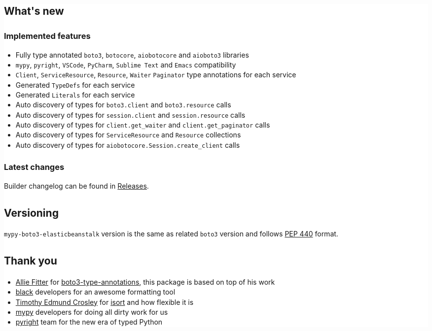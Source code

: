 <a id="what's-new"></a>

## What's new

<a id="implemented-features"></a>

### Implemented features

- Fully type annotated `boto3`, `botocore`, `aiobotocore` and `aioboto3`
  libraries
- `mypy`, `pyright`, `VSCode`, `PyCharm`, `Sublime Text` and `Emacs`
  compatibility
- `Client`, `ServiceResource`, `Resource`, `Waiter` `Paginator` type
  annotations for each service
- Generated `TypeDefs` for each service
- Generated `Literals` for each service
- Auto discovery of types for `boto3.client` and `boto3.resource` calls
- Auto discovery of types for `session.client` and `session.resource` calls
- Auto discovery of types for `client.get_waiter` and `client.get_paginator`
  calls
- Auto discovery of types for `ServiceResource` and `Resource` collections
- Auto discovery of types for `aiobotocore.Session.create_client` calls

<a id="latest-changes"></a>

### Latest changes

Builder changelog can be found in
[Releases](https://github.com/youtype/mypy_boto3_builder/releases).

<a id="versioning"></a>

## Versioning

`mypy-boto3-elasticbeanstalk` version is the same as related `boto3` version
and follows [PEP 440](https://www.python.org/dev/peps/pep-0440/) format.

<a id="thank-you"></a>

## Thank you

- [Allie Fitter](https://github.com/alliefitter) for
  [boto3-type-annotations](https://pypi.org/project/boto3-type-annotations/),
  this package is based on top of his work
- [black](https://github.com/psf/black) developers for an awesome formatting
  tool
- [Timothy Edmund Crosley](https://github.com/timothycrosley) for
  [isort](https://github.com/PyCQA/isort) and how flexible it is
- [mypy](https://github.com/python/mypy) developers for doing all dirty work
  for us
- [pyright](https://github.com/microsoft/pyright) team for the new era of typed
  Python
